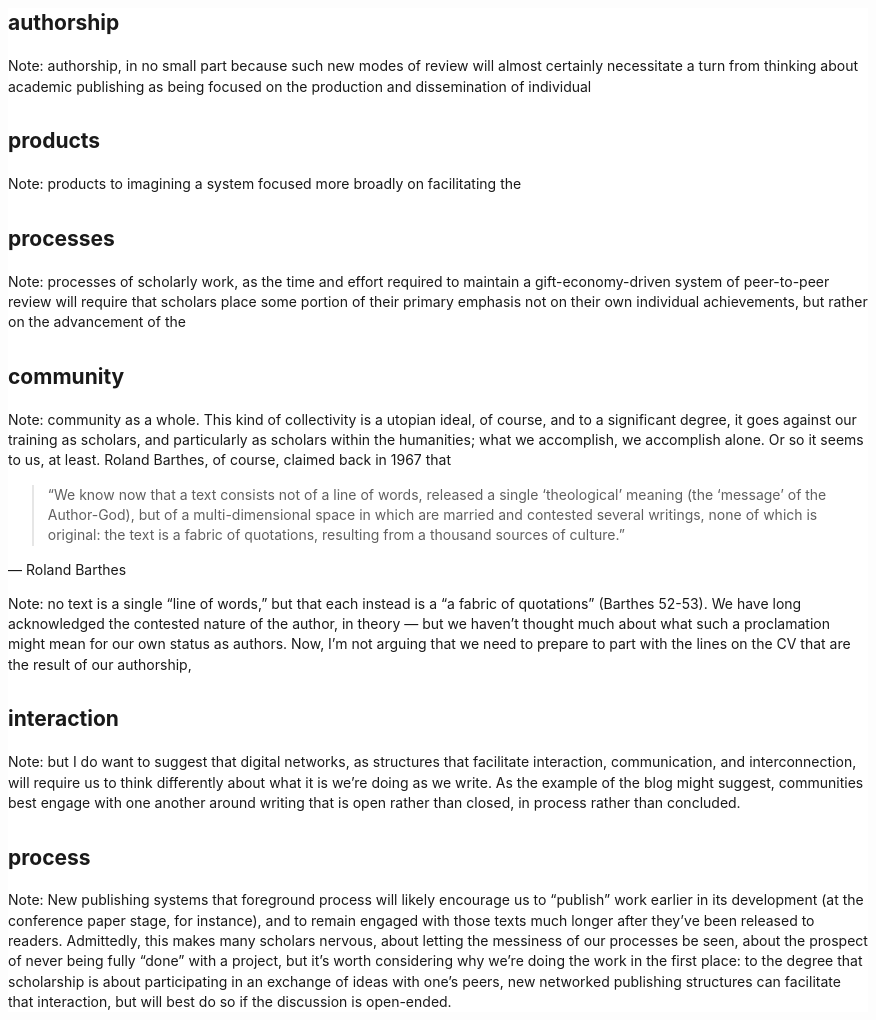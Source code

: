
## authorship

Note: authorship, in no small part because such new modes of review will almost certainly necessitate a turn from thinking about academic publishing as being focused on the production and dissemination of individual


## products

Note: products to imagining a system focused more broadly on facilitating the


## processes

Note: processes of scholarly work, as the time and effort required to maintain a gift-economy-driven system of peer-to-peer review will require that scholars place some portion of their primary emphasis not on their own individual achievements, but rather on the advancement of the


## community

Note: community as a whole.  This kind of collectivity is a utopian ideal, of course, and to a significant degree, it goes against our training as scholars, and particularly as scholars within the humanities; what we accomplish, we accomplish alone.  Or so it seems to us, at least.  Roland Barthes, of course, claimed back in 1967 that


> “We know now that a text consists not of a line of words, released a single ‘theological’ meaning (the ‘message’ of the Author-God), but of a multi-dimensional space in which are married and contested several writings, none of which is original:  the text is a fabric of quotations, resulting from a thousand sources of culture.”

— Roland Barthes

Note: no text is a single “line of words,” but that each instead is a “a fabric of quotations” (Barthes 52-53).  We have long acknowledged the contested nature of the author, in theory — but we haven’t thought much about what such a proclamation might mean for our own status as authors. Now, I’m not arguing that we need to prepare to part with the lines on the CV that are the result of our authorship,


## interaction

Note: but I do want to suggest that digital networks, as structures that facilitate interaction, communication, and interconnection, will require us to think differently about what it is we’re doing as we write.  As the example of the blog might suggest, communities best engage with one another around writing that is open rather than closed, in process rather than concluded.


## process

Note: New publishing systems that foreground process will likely encourage us to “publish” work earlier in its development (at the conference paper stage, for instance), and to remain engaged with those texts much longer after they’ve been released to readers.  Admittedly, this makes many scholars nervous, about letting the messiness of our processes be seen, about the prospect of never being fully “done” with a project, but it’s worth considering why we’re doing the work in the first place:  to the degree that scholarship is about participating in an exchange of ideas with one’s peers, new networked publishing structures can facilitate that interaction, but will best do so if the discussion is open-ended.
